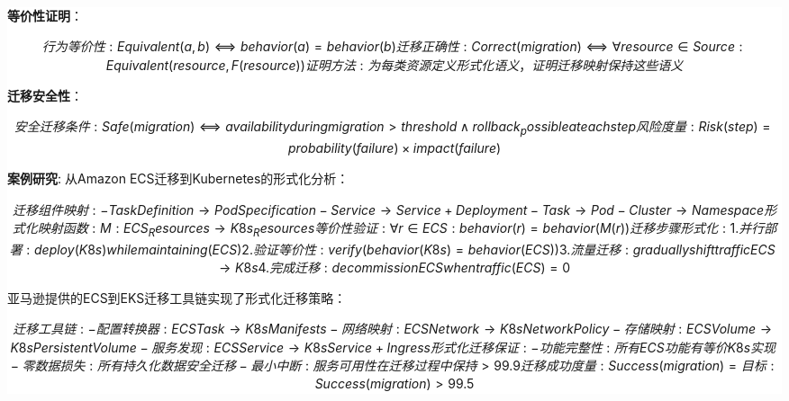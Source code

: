 **等价性证明**：

```math
行为等价性:
Equivalent(a, b) ⟺ behavior(a) = behavior(b)

迁移正确性:
Correct(migration) ⟺ ∀resource∈Source: Equivalent(resource, F(resource))

证明方法:
为每类资源定义形式化语义，证明迁移映射保持这些语义

```

**迁移安全性**：

```math
安全迁移条件:
Safe(migration) ⟺ 
  availability during migration > threshold ∧
  rollback_possible at each step

风险度量:
Risk(step) = probability(failure) × impact(failure)

```

**案例研究**: 从Amazon ECS迁移到Kubernetes的形式化分析：

```math
迁移组件映射:
- Task Definition → Pod Specification
- Service → Service + Deployment
- Task → Pod
- Cluster → Namespace

形式化映射函数:
M: ECS_Resources → K8s_Resources

等价性验证:
∀r∈ECS: behavior(r) = behavior(M(r))

迁移步骤形式化:
1. 并行部署: deploy(K8s) while maintaining(ECS)
2. 验证等价性: verify(behavior(K8s) = behavior(ECS))
3. 流量迁移: gradually shift traffic ECS → K8s
4. 完成迁移: decommission ECS when traffic(ECS) = 0

```

亚马逊提供的ECS到EKS迁移工具链实现了形式化迁移策略：

```math
迁移工具链:
- 配置转换器: ECS Task → K8s Manifests
- 网络映射: ECS Network → K8s NetworkPolicy
- 存储映射: ECS Volume → K8s PersistentVolume
- 服务发现: ECS Service → K8s Service + Ingress

形式化迁移保证:
- 功能完整性: 所有ECS功能有等价K8s实现
- 零数据损失: 所有持久化数据安全迁移
- 最小中断: 服务可用性在迁移过程中保持>99.9%

迁移成功度量:
Success(migration) = %{functionality correctly moved to K8s}
目标: Success(migration) > 99.5%

```